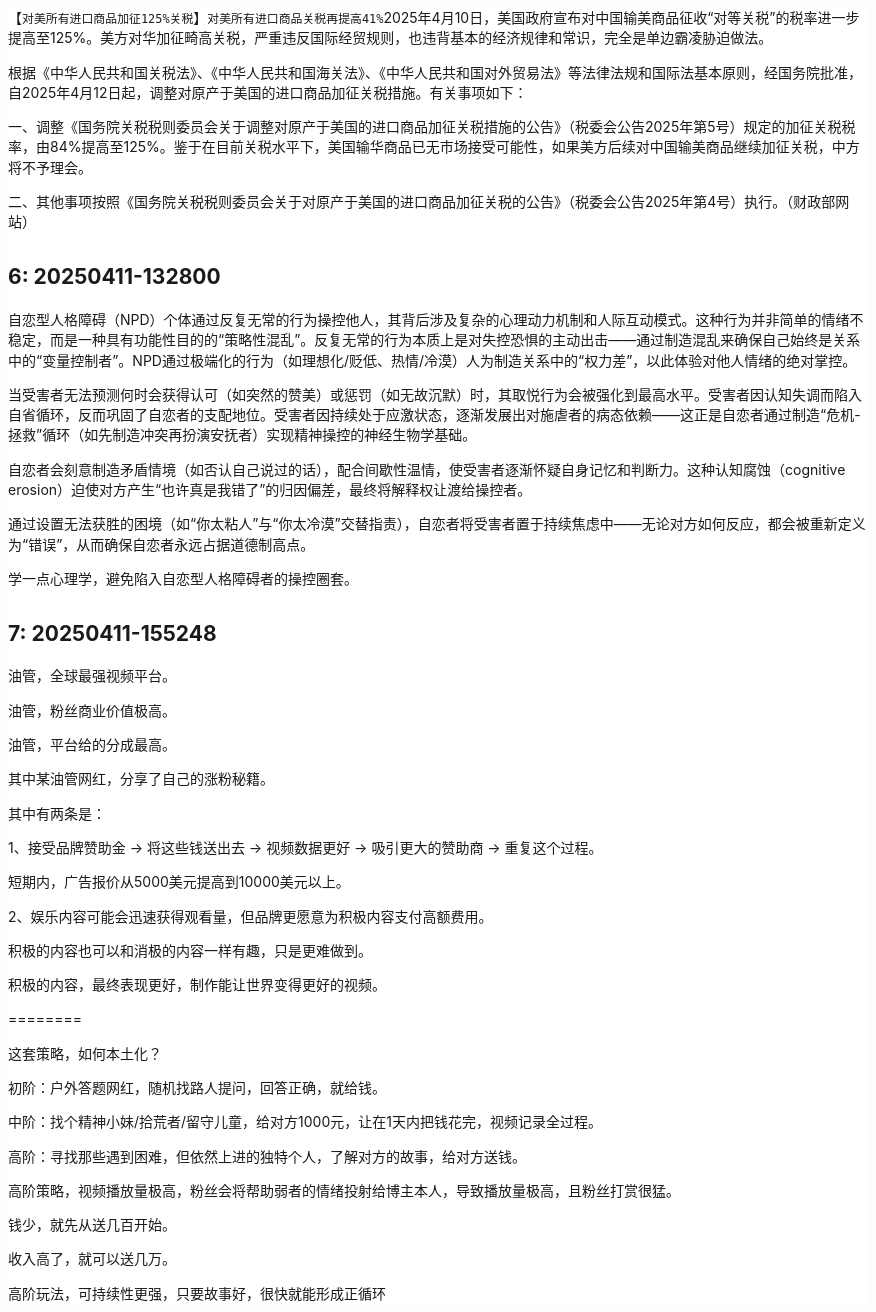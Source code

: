 【`对美所有进口商品加征125%关税`】`对美所有进口商品关税再提高41%` ​​​2025年4月10日，美国政府宣布对中国输美商品征收“对等关税”的税率进一步提高至125%。美方对华加征畸高关税，严重违反国际经贸规则，也违背基本的经济规律和常识，完全是单边霸凌胁迫做法。 

根据《中华人民共和国关税法》、《中华人民共和国海关法》、《中华人民共和国对外贸易法》等法律法规和国际法基本原则，经国务院批准，自2025年4月12日起，调整对原产于美国的进口商品加征关税措施。有关事项如下： 

一、调整《国务院关税税则委员会关于调整对原产于美国的进口商品加征关税措施的公告》（税委会公告2025年第5号）规定的加征关税税率，由84%提高至125%。鉴于在目前关税水平下，美国输华商品已无市场接受可能性，如果美方后续对中国输美商品继续加征关税，中方将不予理会。 

二、其他事项按照《国务院关税税则委员会关于对原产于美国的进口商品加征关税的公告》（税委会公告2025年第4号）执行。（财政部网站）

## 6: 20250411-132800

自恋型人格障碍（NPD）个体通过反复无常的行为操控他人，其背后涉及复杂的心理动力机制和人际互动模式。这种行为并非简单的情绪不稳定，而是一种具有功能性目的的“策略性混乱”。反复无常的行为本质上是对失控恐惧的主动出击——通过制造混乱来确保自己始终是关系中的“变量控制者”。NPD通过极端化的行为（如理想化/贬低、热情/冷漠）人为制造关系中的“权力差”，以此体验对他人情绪的绝对掌控。

当受害者无法预测何时会获得认可（如突然的赞美）或惩罚（如无故沉默）时，其取悦行为会被强化到最高水平。受害者因认知失调而陷入自省循环，反而巩固了自恋者的支配地位。受害者因持续处于应激状态，逐渐发展出对施虐者的病态依赖——这正是自恋者通过制造“危机-拯救”循环（如先制造冲突再扮演安抚者）实现精神操控的神经生物学基础。

自恋者会刻意制造矛盾情境（如否认自己说过的话），配合间歇性温情，使受害者逐渐怀疑自身记忆和判断力。这种认知腐蚀（cognitive erosion）迫使对方产生“也许真是我错了”的归因偏差，最终将解释权让渡给操控者。

通过设置无法获胜的困境（如“你太粘人”与“你太冷漠”交替指责），自恋者将受害者置于持续焦虑中——无论对方如何反应，都会被重新定义为“错误”，从而确保自恋者永远占据道德制高点。 

学一点心理学，避免陷入自恋型人格障碍者的操控圈套。

## 7: 20250411-155248

油管，全球最强视频平台。

油管，粉丝商业价值极高。

油管，平台给的分成最高。

其中某油管网红，分享了自己的涨粉秘籍。

其中有两条是：

1、接受品牌赞助金 → 将这些钱送出去 → 视频数据更好 → 吸引更大的赞助商 → 重复这个过程。

短期内，广告报价从5000美元提高到10000美元以上。

2、娱乐内容可能会迅速获得观看量，但品牌更愿意为积极内容支付高额费用。

积极的内容也可以和消极的内容一样有趣，只是更难做到。

积极的内容，最终表现更好，制作能让世界变得更好的视频。

========

这套策略，如何本土化？

初阶：户外答题网红，随机找路人提问，回答正确，就给钱。

中阶：找个精神小妹/拾荒者/留守儿童，给对方1000元，让在1天内把钱花完，视频记录全过程。

高阶：寻找那些遇到困难，但依然上进的独特个人，了解对方的故事，给对方送钱。

高阶策略，视频播放量极高，粉丝会将帮助弱者的情绪投射给博主本人，导致播放量极高，且粉丝打赏很猛。

钱少，就先从送几百开始。

收入高了，就可以送几万。

高阶玩法，可持续性更强，只要故事好，很快就能形成正循环

